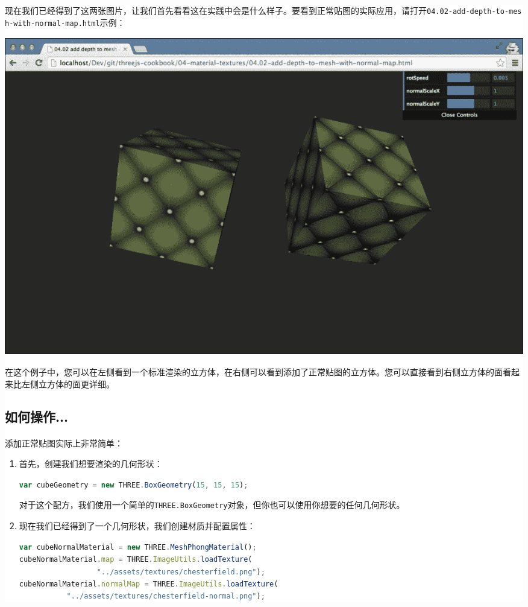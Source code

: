 现在我们已经得到了这两张图片，让我们首先看看这在实践中会是什么样子。要看到正常贴图的实际应用，请打开`04.02-add-depth-to-mesh-with-normal-map.html`示例：

![准备就绪](img/1182OS_04_07.jpg)

在这个例子中，您可以在左侧看到一个标准渲染的立方体，在右侧可以看到添加了正常贴图的立方体。您可以直接看到右侧立方体的面看起来比左侧立方体的面更详细。

## 如何操作...

添加正常贴图实际上非常简单：

1.  首先，创建我们想要渲染的几何形状：

    ```js
    var cubeGeometry = new THREE.BoxGeometry(15, 15, 15);
    ```

    对于这个配方，我们使用一个简单的`THREE.BoxGeometry`对象，但你也可以使用你想要的任何几何形状。

1.  现在我们已经得到了一个几何形状，我们创建材质并配置属性：

    ```js
    var cubeNormalMaterial = new THREE.MeshPhongMaterial();
    cubeNormalMaterial.map = THREE.ImageUtils.loadTexture(
                      "../assets/textures/chesterfield.png");
    cubeNormalMaterial.normalMap = THREE.ImageUtils.loadTexture(
               "../assets/textures/chesterfield-normal.png");
    ```
